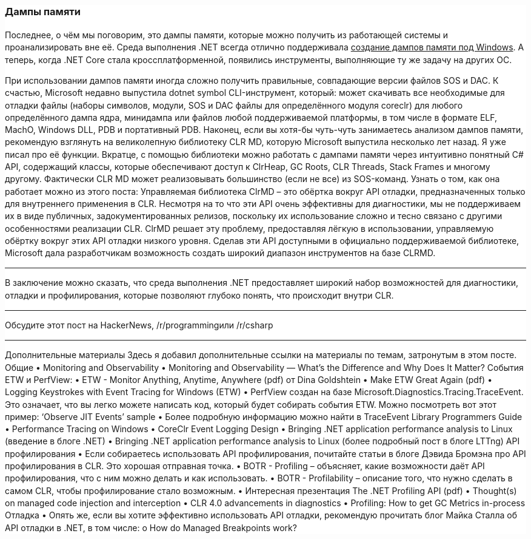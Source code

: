### Дампы памяти

Последнее, о чём мы поговорим, это дампы памяти, которые можно получить из работающей системы и проанализировать вне её. Среда выполнения .NET всегда отлично поддерживала [создание дампов памяти под Windows](https://news.ycombinator.com/item?id=17323911). А теперь, когда .NET Core стала кроссплатформенной, появились инструменты, выполняющие ту же задачу на других ОС.

При использовании дампов памяти иногда сложно получить правильные, совпадающие версии файлов SOS и DAC. К счастью, Microsoft недавно выпустила dotnet symbol CLI-инструмент, который:
может скачивать все необходимые для отладки файлы (наборы символов, модули, SOS и DAC файлы для определённого модуля coreclr) для любого определённого дампа ядра, минидампа или файлов любой поддерживаемой платформы, в том числе в формате ELF, MachO, Windows DLL, PDB и портативный PDB.
Наконец, если вы хотя-бы чуть-чуть занимаетесь анализом дампов памяти, рекомендую взглянуть на великолепную библиотеку CLR MD, которую Microsoft выпустила несколько лет назад. Я уже писал про её функции. Вкратце, с помощью библиотеки можно работать с дампами памяти через интуитивно понятный C# API, содержащий классы, которые обеспечивают доступ к ClrHeap, GC Roots, CLR Threads, Stack Frames и многому другому. Фактически CLR MD может реализовывать большинство (если не все) из SOS-команд.
Узнать о том, как она работает можно из этого поста:
Управляемая библиотека ClrMD – это обёртка вокруг API отладки, предназначенных только для внутреннего применения в CLR. Несмотря на то что эти API очень эффективны для диагностики, мы не поддерживаем их в виде публичных, задокументированных релизов, поскольку их использование сложно и тесно связано с другими особенностями реализации CLR. ClrMD решает эту проблему, предоставляя лёгкую в использовании, управляемую обёртку вокруг этих API отладки низкого уровня.
Сделав эти API доступными в официально поддерживаемой библиотеке, Microsoft дала разработчикам возможность создать широкий диапазон инструментов на базе CLRMD.
________________________________________
В заключение можно сказать, что среда выполнения .NET предоставляет широкий набор возможностей для диагностики, отладки и профилирования, которые позволяют глубоко понять, что происходит внутри CLR.
________________________________________
Обсудите этот пост на HackerNews, /r/programmingили /r/csharp
________________________________________
Дополнительные материалы
Здесь я добавил дополнительные ссылки на материалы по темам, затронутым в этом посте.
Общие
•	Monitoring and Observability
•	Monitoring and Observability — What’s the Difference and Why Does It Matter?
События ETW и PerfView:
•	ETW - Monitor Anything, Anytime, Anywhere (pdf) от Dina Goldshtein
•	Make ETW Great Again (pdf)
•	Logging Keystrokes with Event Tracing for Windows (ETW)
•	PerfView создан на базе Microsoft.Diagnostics.Tracing.TraceEvent. Это означает, что вы легко можете написать код, который будет собирать события ETW. Можно посмотреть вот этот пример: ‘Observe JIT Events’ sample
•	Более подробную информацию можно найти в TraceEvent Library Programmers Guide
•	Performance Tracing on Windows
•	CoreClr Event Logging Design
•	Bringing .NET application performance analysis to Linux (введение в блоге .NET)
•	Bringing .NET application performance analysis to Linux (более подробный пост в блоге LTTng)
API профилирования
•	Если собираетесь использовать API профилирования, почитайте статьи в блоге Дэвида Бромэна про API профилирования в CLR. Это хорошая отправная точка.
•	BOTR - Profiling – объясняет, какие возможности даёт API профилирования, что с ним можно делать и как использовать.
•	BOTR - Profilability – описание того, что нужно сделать в самом CLR, чтобы профилирование стало возможным.
•	Интересная презентация The .NET Profiling API (pdf)
•	Thought(s) on managed code injection and interception
•	CLR 4.0 advancements in diagnostics
•	Profiling: How to get GC Metrics in-process
Отладка
•	Опять же, если вы хотите эффективно использовать API отладки, рекомендую прочитать блог Майка Сталла об API отладки в .NET, в том числе:
o	How do Managed Breakpoints work?